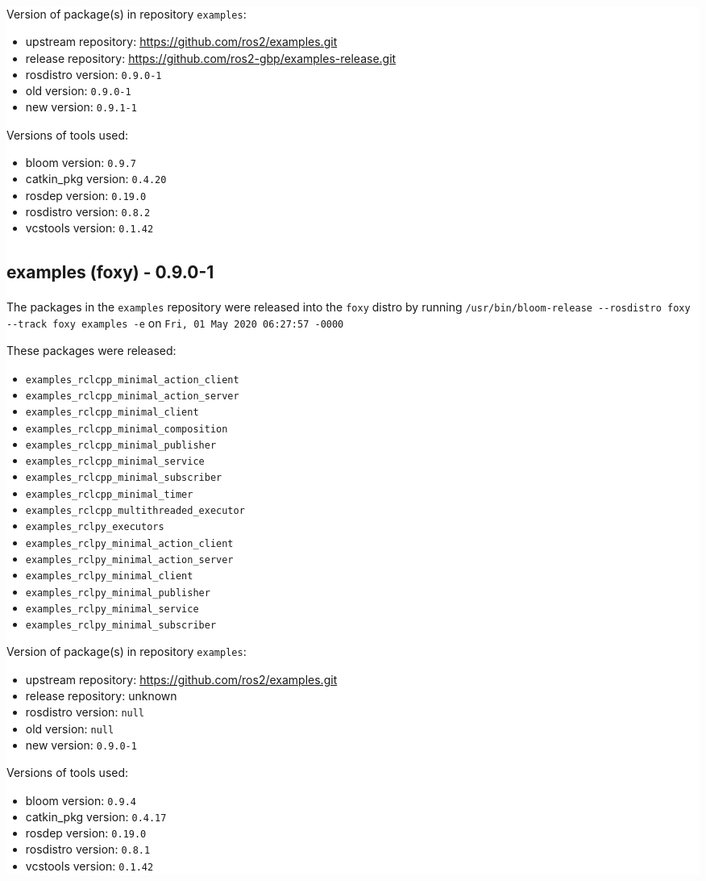 Version of package(s) in repository `examples`:

- upstream repository: https://github.com/ros2/examples.git
- release repository: https://github.com/ros2-gbp/examples-release.git
- rosdistro version: `0.9.0-1`
- old version: `0.9.0-1`
- new version: `0.9.1-1`

Versions of tools used:

- bloom version: `0.9.7`
- catkin_pkg version: `0.4.20`
- rosdep version: `0.19.0`
- rosdistro version: `0.8.2`
- vcstools version: `0.1.42`


## examples (foxy) - 0.9.0-1

The packages in the `examples` repository were released into the `foxy` distro by running `/usr/bin/bloom-release --rosdistro foxy --track foxy examples -e` on `Fri, 01 May 2020 06:27:57 -0000`

These packages were released:
- `examples_rclcpp_minimal_action_client`
- `examples_rclcpp_minimal_action_server`
- `examples_rclcpp_minimal_client`
- `examples_rclcpp_minimal_composition`
- `examples_rclcpp_minimal_publisher`
- `examples_rclcpp_minimal_service`
- `examples_rclcpp_minimal_subscriber`
- `examples_rclcpp_minimal_timer`
- `examples_rclcpp_multithreaded_executor`
- `examples_rclpy_executors`
- `examples_rclpy_minimal_action_client`
- `examples_rclpy_minimal_action_server`
- `examples_rclpy_minimal_client`
- `examples_rclpy_minimal_publisher`
- `examples_rclpy_minimal_service`
- `examples_rclpy_minimal_subscriber`

Version of package(s) in repository `examples`:

- upstream repository: https://github.com/ros2/examples.git
- release repository: unknown
- rosdistro version: `null`
- old version: `null`
- new version: `0.9.0-1`

Versions of tools used:

- bloom version: `0.9.4`
- catkin_pkg version: `0.4.17`
- rosdep version: `0.19.0`
- rosdistro version: `0.8.1`
- vcstools version: `0.1.42`
